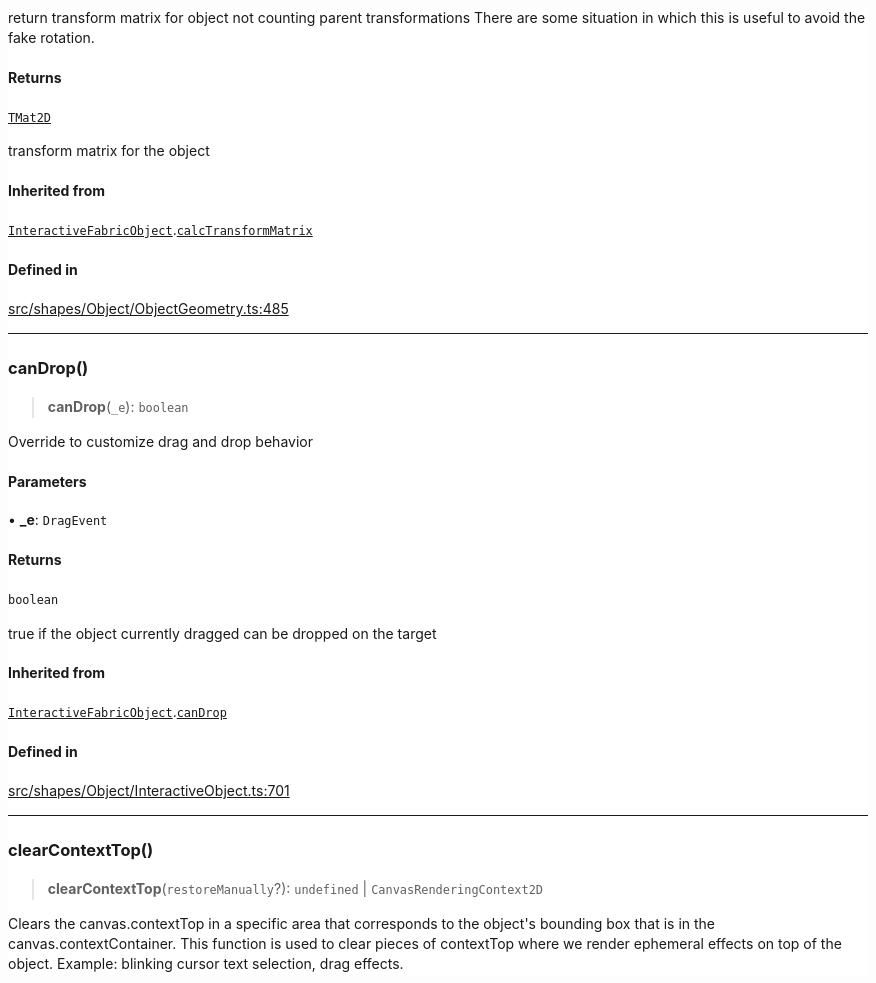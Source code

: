 return transform matrix for object not counting parent transformations
There are some situation in which this is useful to avoid the fake rotation.

#### Returns

[`TMat2D`](/api/type-aliases/tmat2d/)

transform matrix for the object

#### Inherited from

[`InteractiveFabricObject`](/api/classes/interactivefabricobject/).[`calcTransformMatrix`](/api/classes/interactivefabricobject/#calctransformmatrix)

#### Defined in

[src/shapes/Object/ObjectGeometry.ts:485](https://github.com/fabricjs/fabric.js/blob/5c1240d8b4662e45868dd33f385f941de21c8e9c/src/shapes/Object/ObjectGeometry.ts#L485)

***

### canDrop()

> **canDrop**(`_e`): `boolean`

Override to customize drag and drop behavior

#### Parameters

• **\_e**: `DragEvent`

#### Returns

`boolean`

true if the object currently dragged can be dropped on the target

#### Inherited from

[`InteractiveFabricObject`](/api/classes/interactivefabricobject/).[`canDrop`](/api/classes/interactivefabricobject/#candrop)

#### Defined in

[src/shapes/Object/InteractiveObject.ts:701](https://github.com/fabricjs/fabric.js/blob/5c1240d8b4662e45868dd33f385f941de21c8e9c/src/shapes/Object/InteractiveObject.ts#L701)

***

### clearContextTop()

> **clearContextTop**(`restoreManually`?): `undefined` \| `CanvasRenderingContext2D`

Clears the canvas.contextTop in a specific area that corresponds to the object's bounding box
that is in the canvas.contextContainer.
This function is used to clear pieces of contextTop where we render ephemeral effects on top of the object.
Example: blinking cursor text selection, drag effects.
